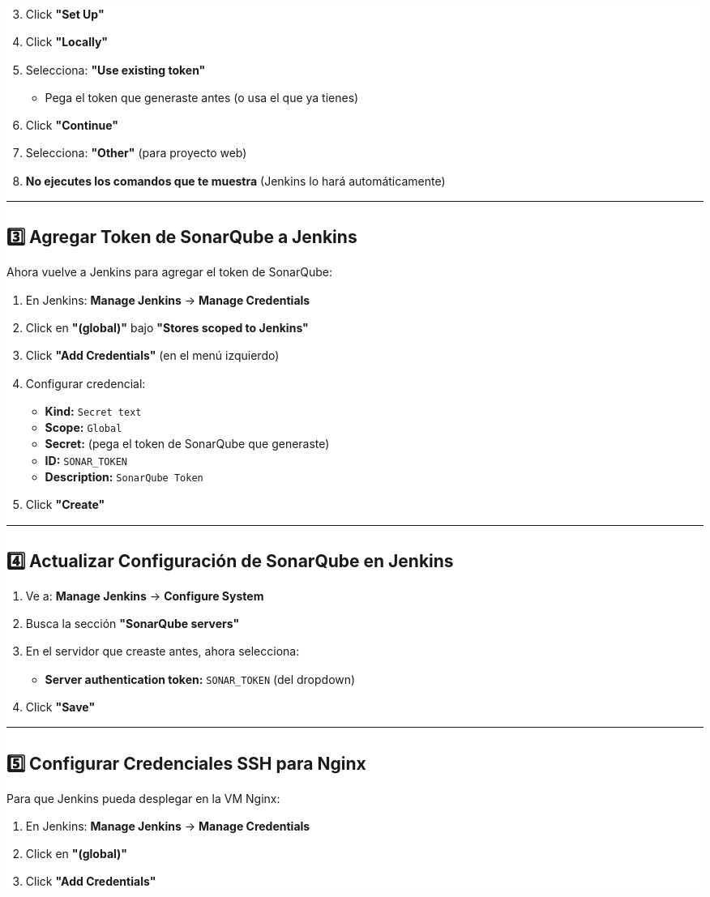 3. Click **"Set Up"**

4. Click **"Locally"**

5. Selecciona: **"Use existing token"**
   - Pega el token que generaste antes (o usa el que ya tienes)

6. Click **"Continue"**

7. Selecciona: **"Other"** (para proyecto web)

8. **No ejecutes los comandos que te muestra** (Jenkins lo hará automáticamente)

---

## 3️⃣ Agregar Token de SonarQube a Jenkins

Ahora vuelve a Jenkins para agregar el token de SonarQube:

1. En Jenkins: **Manage Jenkins** → **Manage Credentials**

2. Click en **"(global)"** bajo **"Stores scoped to Jenkins"**

3. Click **"Add Credentials"** (en el menú izquierdo)

4. Configurar credencial:
   - **Kind:** `Secret text`
   - **Scope:** `Global`
   - **Secret:** (pega el token de SonarQube que generaste)
   - **ID:** `SONAR_TOKEN`
   - **Description:** `SonarQube Token`

5. Click **"Create"**

---

## 4️⃣ Actualizar Configuración de SonarQube en Jenkins

1. Ve a: **Manage Jenkins** → **Configure System**

2. Busca la sección **"SonarQube servers"**

3. En el servidor que creaste antes, ahora selecciona:
   - **Server authentication token:** `SONAR_TOKEN` (del dropdown)

4. Click **"Save"**

---

## 5️⃣ Configurar Credenciales SSH para Nginx

Para que Jenkins pueda desplegar en la VM Nginx:

1. En Jenkins: **Manage Jenkins** → **Manage Credentials**

2. Click en **"(global)"**

3. Click **"Add Credentials"**
